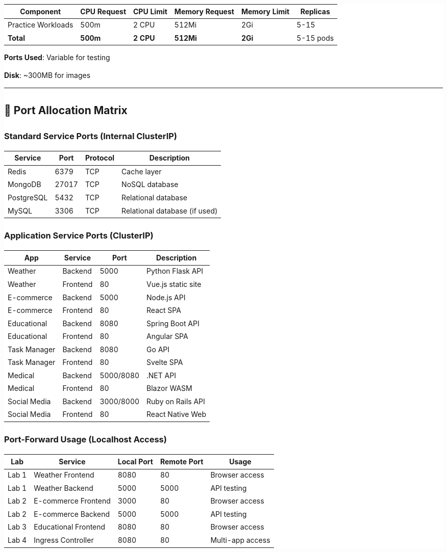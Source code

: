 | Component | CPU Request | CPU Limit | Memory Request | Memory Limit | Replicas |
|-----------|-------------|-----------|----------------|--------------|----------|
| Practice Workloads | 500m | 2 CPU | 512Mi | 2Gi | 5-15 |
| **Total** | **500m** | **2 CPU** | **512Mi** | **2Gi** | 5-15 pods |

**Ports Used**: Variable for testing

**Disk**: ~300MB for images

---

## 🔌 Port Allocation Matrix

### Standard Service Ports (Internal ClusterIP)
| Service | Port | Protocol | Description |
|---------|------|----------|-------------|
| Redis | 6379 | TCP | Cache layer |
| MongoDB | 27017 | TCP | NoSQL database |
| PostgreSQL | 5432 | TCP | Relational database |
| MySQL | 3306 | TCP | Relational database (if used) |

### Application Service Ports (ClusterIP)
| App | Service | Port | Description |
|-----|---------|------|-------------|
| Weather | Backend | 5000 | Python Flask API |
| Weather | Frontend | 80 | Vue.js static site |
| E-commerce | Backend | 5000 | Node.js API |
| E-commerce | Frontend | 80 | React SPA |
| Educational | Backend | 8080 | Spring Boot API |
| Educational | Frontend | 80 | Angular SPA |
| Task Manager | Backend | 8080 | Go API |
| Task Manager | Frontend | 80 | Svelte SPA |
| Medical | Backend | 5000/8080 | .NET API |
| Medical | Frontend | 80 | Blazor WASM |
| Social Media | Backend | 3000/8000 | Ruby on Rails API |
| Social Media | Frontend | 80 | React Native Web |

### Port-Forward Usage (Localhost Access)
| Lab | Service | Local Port | Remote Port | Usage |
|-----|---------|-----------|-------------|-------|
| Lab 1 | Weather Frontend | 8080 | 80 | Browser access |
| Lab 1 | Weather Backend | 5000 | 5000 | API testing |
| Lab 2 | E-commerce Frontend | 3000 | 80 | Browser access |
| Lab 2 | E-commerce Backend | 5000 | 5000 | API testing |
| Lab 3 | Educational Frontend | 8080 | 80 | Browser access |
| Lab 4 | Ingress Controller | 8080 | 80 | Multi-app access |